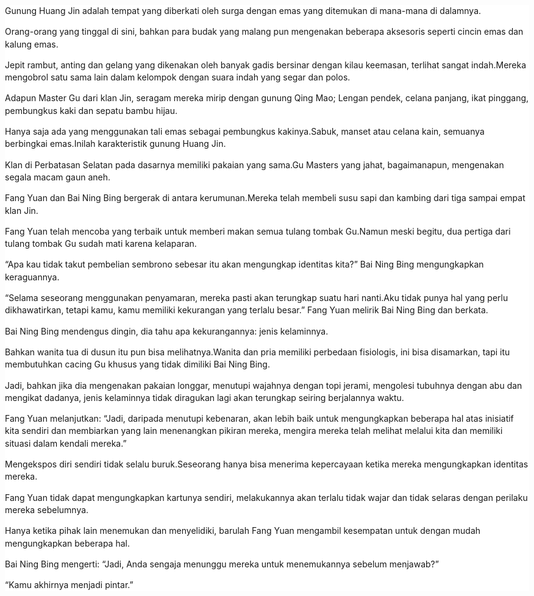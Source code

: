 Gunung Huang Jin adalah tempat yang diberkati oleh surga dengan emas yang ditemukan di mana-mana di dalamnya.

Orang-orang yang tinggal di sini, bahkan para budak yang malang pun mengenakan beberapa aksesoris seperti cincin emas dan kalung emas.



Jepit rambut, anting dan gelang yang dikenakan oleh banyak gadis bersinar dengan kilau keemasan, terlihat sangat indah.Mereka mengobrol satu sama lain dalam kelompok dengan suara indah yang segar dan polos.

Adapun Master Gu dari klan Jin, seragam mereka mirip dengan gunung Qing Mao; Lengan pendek, celana panjang, ikat pinggang, pembungkus kaki dan sepatu bambu hijau.

Hanya saja ada yang menggunakan tali emas sebagai pembungkus kakinya.Sabuk, manset atau celana kain, semuanya berbingkai emas.Inilah karakteristik gunung Huang Jin.

Klan di Perbatasan Selatan pada dasarnya memiliki pakaian yang sama.Gu Masters yang jahat, bagaimanapun, mengenakan segala macam gaun aneh.

Fang Yuan dan Bai Ning Bing bergerak di antara kerumunan.Mereka telah membeli susu sapi dan kambing dari tiga sampai empat klan Jin.

Fang Yuan telah mencoba yang terbaik untuk memberi makan semua tulang tombak Gu.Namun meski begitu, dua pertiga dari tulang tombak Gu sudah mati karena kelaparan.

“Apa kau tidak takut pembelian sembrono sebesar itu akan mengungkap identitas kita?” Bai Ning Bing mengungkapkan keraguannya.

“Selama seseorang menggunakan penyamaran, mereka pasti akan terungkap suatu hari nanti.Aku tidak punya hal yang perlu dikhawatirkan, tetapi kamu, kamu memiliki kekurangan yang terlalu besar.” Fang Yuan melirik Bai Ning Bing dan berkata.

Bai Ning Bing mendengus dingin, dia tahu apa kekurangannya: jenis kelaminnya.

Bahkan wanita tua di dusun itu pun bisa melihatnya.Wanita dan pria memiliki perbedaan fisiologis, ini bisa disamarkan, tapi itu membutuhkan cacing Gu khusus yang tidak dimiliki Bai Ning Bing.

Jadi, bahkan jika dia mengenakan pakaian longgar, menutupi wajahnya dengan topi jerami, mengolesi tubuhnya dengan abu dan mengikat dadanya, jenis kelaminnya tidak diragukan lagi akan terungkap seiring berjalannya waktu.

Fang Yuan melanjutkan: “Jadi, daripada menutupi kebenaran, akan lebih baik untuk mengungkapkan beberapa hal atas inisiatif kita sendiri dan membiarkan yang lain menenangkan pikiran mereka, mengira mereka telah melihat melalui kita dan memiliki situasi dalam kendali mereka.”

Mengekspos diri sendiri tidak selalu buruk.Seseorang hanya bisa menerima kepercayaan ketika mereka mengungkapkan identitas mereka.

Fang Yuan tidak dapat mengungkapkan kartunya sendiri, melakukannya akan terlalu tidak wajar dan tidak selaras dengan perilaku mereka sebelumnya.

Hanya ketika pihak lain menemukan dan menyelidiki, barulah Fang Yuan mengambil kesempatan untuk dengan mudah mengungkapkan beberapa hal.



Bai Ning Bing mengerti: “Jadi, Anda sengaja menunggu mereka untuk menemukannya sebelum menjawab?”

“Kamu akhirnya menjadi pintar.”
